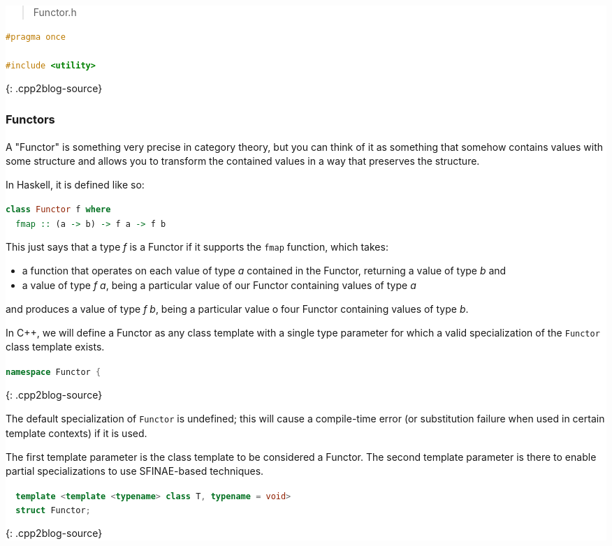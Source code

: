 > Functor.h


~~~c++
#pragma once

#include <utility>
~~~
{: .cpp2blog-source}


### Functors ###

A "Functor" is something very precise in category theory, but you can think of
it as something that somehow contains values with some structure and allows
you to transform the contained values in a way that preserves the structure.

In Haskell, it is defined like so:

```haskell
class Functor f where
  fmap :: (a -> b) -> f a -> f b
```

This just says that a type _f_ is a Functor if it supports the `fmap`
function, which takes:

- a function that operates on each value of type _a_ contained in the Functor,
  returning a value of type _b_ and
- a value of type _f a_, being a particular value of our Functor containing
  values of type _a_

and produces a value of type _f b_, being a particular value o four Functor
containing values of type _b_.

In C++, we will define a Functor as any class template with a single type
parameter for which a valid specialization of the `Functor` class template
exists.



~~~c++
namespace Functor {
~~~
{: .cpp2blog-source}


The default specialization of `Functor` is undefined; this will cause a
compile-time error (or substitution failure when used in certain template
contexts) if it is used.

The first template parameter is the class template to be considered a
Functor. The second template parameter is there to enable partial
specializations to use SFINAE-based techniques.


~~~c++
  template <template <typename> class T, typename = void>
  struct Functor;
~~~
{: .cpp2blog-source}
